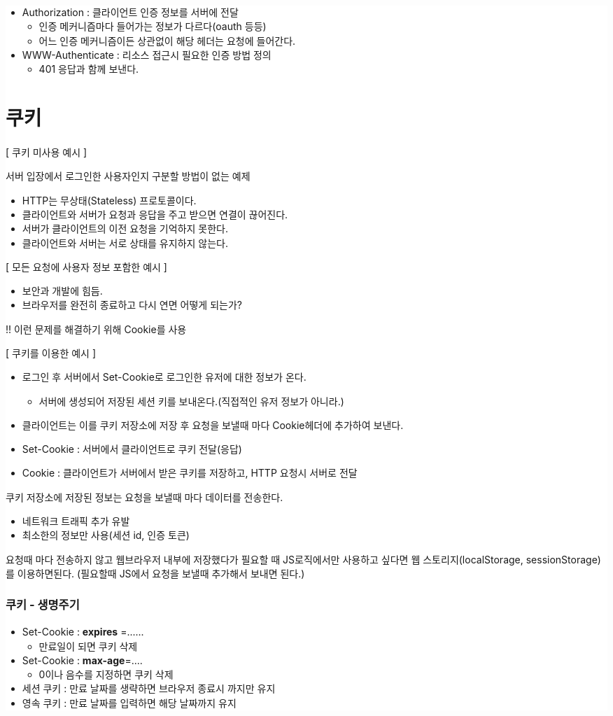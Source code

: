 - Authorization : 클라이언트 인증 정보를 서버에 전달
  - 인증 메커니즘마다 들어가는 정보가 다르다(oauth 등등)
  - 어느 인증 메커니즘이든 상관없이 해당 헤더는 요청에 들어간다.
- WWW-Authenticate : 리소스 접근시 필요한 인증 방법 정의
  - 401 응답과 함께 보낸다.



# 쿠키

[ 쿠키 미사용  예시 ]

서버 입장에서 로그인한 사용자인지 구분할 방법이 없는 예제

- HTTP는 무상태(Stateless) 프로토콜이다.
- 클라이언트와 서버가 요청과 응답을 주고 받으면 연결이 끊어진다.
- 서버가 클라이언트의 이전 요청을 기억하지 못한다.
- 클라이언트와 서버는 서로 상태를 유지하지 않는다.

[ 모든 요청에 사용자 정보 포함한 예시 ]

- 보안과 개발에 힘듬.
- 브라우저를 완전히 종료하고 다시 연면 어떻게 되는가?



!! 이런 문제를 해결하기 위해 Cookie를 사용

[ 쿠키를 이용한 예시 ]

- 로그인 후 서버에서 Set-Cookie로 로그인한 유저에 대한 정보가 온다.
  - 서버에 생성되어 저장된 세션 키를 보내온다.(직접적인 유저 정보가 아니라.)
- 클라이언트는 이를 쿠키 저장소에 저장 후 요청을 보낼때 마다 Cookie헤더에 추가하여 보낸다.



- Set-Cookie : 서버에서 클라이언트로 쿠키 전달(응답)
- Cookie : 클라이언트가 서버에서 받은 쿠키를 저장하고, HTTP 요청시 서버로 전달



쿠키 저장소에 저장된 정보는 요청을 보낼때 마다 데이터를 전송한다. 

- 네트워크 트래픽 추가 유발
- 최소한의 정보만 사용(세션 id, 인증 토큰)

요청때 마다 전송하지 않고 웹브라우저 내부에 저장했다가 필요할 때 JS로직에서만 사용하고 싶다면 웹 스토리지(localStorage, sessionStorage)를 이용하면된다. (필요할때 JS에서 요청을 보낼때 추가해서 보내면 된다.)



### 쿠키 - 생명주기

- Set-Cookie : **expires** =......
  - 만료일이 되면 쿠키 삭제
- Set-Cookie : **max-age**=....
  - 0이나 음수를 지정하면 쿠키 삭제
- 세션 쿠키 : 만료 날짜를 생략하면 브라우저 종료시 까지만 유지
- 영속 쿠키 : 만료 날짜를 입력하면 해당 날짜까지 유지
